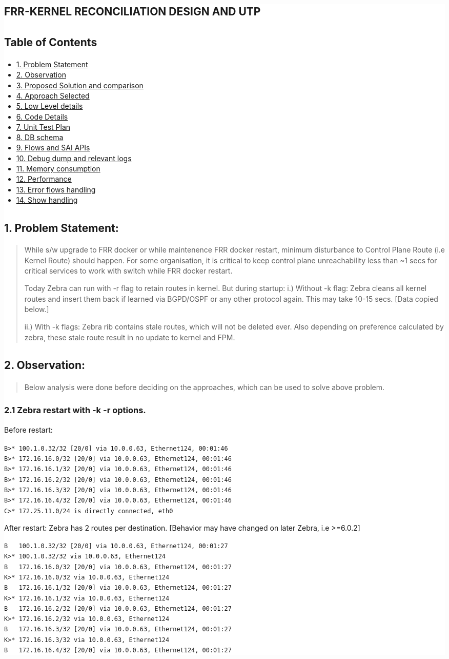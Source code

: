 
##  FRR-KERNEL RECONCILIATION DESIGN AND UTP

## Table of Contents
- [ 1. Problem Statement](#1-problem-statement)
- [2. Observation](#2-observation)
- [3. Proposed Solution and comparison](#3-proposed-solution-and-comparison)
- [4. Approach Selected](#4-approach-selected)
- [5. Low Level details](#5-low-level-details)
- [6. Code Details](#6-code-details)
- [7. Unit Test Plan](#7-unit-test-plan)
- [8. DB schema](#8-db-schema)
- [9. Flows and SAI APIs](#9-flows-and-sai-apis)
- [10. Debug dump and relevant logs](#10-debug-dump-and-relevant-logs)
- [11. Memory consumption](#11-memory-consumption)
- [12. Performance](#12-performance)
- [13. Error flows handling](#13-error-flows-handling)
- [14. Show handling](#14-show-handling)

##  1. Problem Statement:
> While s/w upgrade to FRR docker or while maintenence FRR docker restart, minimum disturbance to Control Plane Route (i.e Kernel Route) should happen. For some organisation, it is critical to keep control plane unreachability less than ~1 secs for critical services to work with switch while FRR docker restart.
> 
>Today Zebra can run with -r flag to retain routes in kernel. But during startup:
i.) Without -k flag: Zebra cleans all kernel routes and insert them back if learned via BGPD/OSPF or any other protocol again. This may take 10-15 secs. [Data copied below.]
>
> ii.) With -k flags: Zebra rib contains stale routes, which will not be deleted ever. Also depending on preference calculated by zebra, these stale route result in no update to kernel and FPM.

## 2. Observation:
> Below analysis were done before deciding on the approaches, which can be used to solve above problem.

### 2.1  Zebra restart with -k -r options.
Before restart:
```
B>* 100.1.0.32/32 [20/0] via 10.0.0.63, Ethernet124, 00:01:46
B>* 172.16.16.0/32 [20/0] via 10.0.0.63, Ethernet124, 00:01:46
B>* 172.16.16.1/32 [20/0] via 10.0.0.63, Ethernet124, 00:01:46
B>* 172.16.16.2/32 [20/0] via 10.0.0.63, Ethernet124, 00:01:46
B>* 172.16.16.3/32 [20/0] via 10.0.0.63, Ethernet124, 00:01:46
B>* 172.16.16.4/32 [20/0] via 10.0.0.63, Ethernet124, 00:01:46
C>* 172.25.11.0/24 is directly connected, eth0
```
After restart:
Zebra has 2 routes per destination. [Behavior may have changed on later Zebra, i.e >=6.0.2]
```
B   100.1.0.32/32 [20/0] via 10.0.0.63, Ethernet124, 00:01:27
K>* 100.1.0.32/32 via 10.0.0.63, Ethernet124
B   172.16.16.0/32 [20/0] via 10.0.0.63, Ethernet124, 00:01:27
K>* 172.16.16.0/32 via 10.0.0.63, Ethernet124
B   172.16.16.1/32 [20/0] via 10.0.0.63, Ethernet124, 00:01:27
K>* 172.16.16.1/32 via 10.0.0.63, Ethernet124
B   172.16.16.2/32 [20/0] via 10.0.0.63, Ethernet124, 00:01:27
K>* 172.16.16.2/32 via 10.0.0.63, Ethernet124
B   172.16.16.3/32 [20/0] via 10.0.0.63, Ethernet124, 00:01:27
K>* 172.16.16.3/32 via 10.0.0.63, Ethernet124
B   172.16.16.4/32 [20/0] via 10.0.0.63, Ethernet124, 00:01:27
```